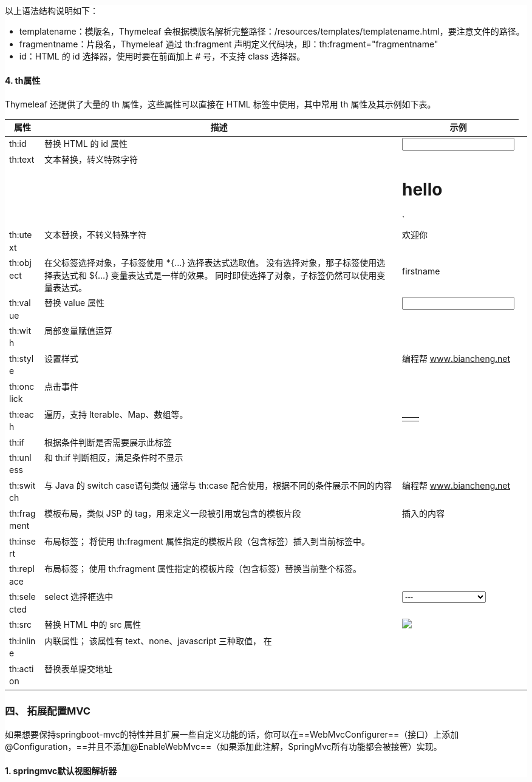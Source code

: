 以上语法结构说明如下：

- templatename：模版名，Thymeleaf 会根据模版名解析完整路径：/resources/templates/templatename.html，要注意文件的路径。
- fragmentname：片段名，Thymeleaf 通过 th:fragment 声明定义代码块，即：th:fragment="fragmentname"
- id：HTML 的 id 选择器，使用时要在前面加上 # 号，不支持 class 选择器。

#### 4.  th属性

Thymeleaf 还提供了大量的 th 属性，这些属性可以直接在 HTML 标签中使用，其中常用 th 属性及其示例如下表。

 

| 属性        | 描述                                                         | 示例                                                         |
| ----------- | ------------------------------------------------------------ | ------------------------------------------------------------ |
| th:id       | 替换 HTML 的 id 属性                                         | <input  id="html-id"    th:id="thymeleaf-id"/>               |
| th:text     | 文本替换，转义特殊字符                                       | <h1 th:text="hello，bianchengbang" >hello</h1>`              |
| th:utext    | 文本替换，不转义特殊字符                                     | <div th:utext="'<h1>欢迎来到编程帮！</h1>'" >欢迎你</div>    |
| th:object   | 在父标签选择对象，子标签使用 *{…} 选择表达式选取值。  没有选择对象，那子标签使用选择表达式和 ${…} 变量表达式是一样的效果。  同时即使选择了对象，子标签仍然可以使用变量表达式。 | <div th:object="${session.user}" >    <p th:text="*{fisrtName}">firstname</p></div> |
| th:value    | 替换 value 属性                                              | <input th:value = "${user.name}" />                          |
| th:with     | 局部变量赋值运算                                             | <div th:with="isEvens = ${prodStat.count}%2 == 0"  th:text="${isEvens}"></div> |
| th:style    | 设置样式                                                     | <div th:style="'color:#F00; font-weight:bold'">编程帮 www.biancheng.net</div> |
| th:onclick  | 点击事件                                                     | <td th:onclick = "'getInfo()'"></td>                         |
| th:each     | 遍历，支持 Iterable、Map、数组等。                           | <table>    <tr th:each="m:${session.map}">        <td th:text="${m.getKey()}"></td>        <td th:text="${m.getValue()}"></td>    </tr></table> |
| th:if       | 根据条件判断是否需要展示此标签                               | <a th:if ="${userId == collect.userId}">                     |
| th:unless   | 和 th:if 判断相反，满足条件时不显示                          | <div th:unless="${m.getKey()=='name'}" ></div>               |
| th:switch   | 与 Java 的 switch case语句类似  通常与 th:case 配合使用，根据不同的条件展示不同的内容 | <div th:switch="${name}">    <span th:case="a">编程帮</span>    <span th:case="b">www.biancheng.net</span></div> |
| th:fragment | 模板布局，类似 JSP 的 tag，用来定义一段被引用或包含的模板片段 | <footer th:fragment="footer">插入的内容</footer>             |
| th:insert   | 布局标签；  将使用 th:fragment 属性指定的模板片段（包含标签）插入到当前标签中。 | <div th:insert="commons/bar::footer"></div>                  |
| th:replace  | 布局标签；  使用 th:fragment 属性指定的模板片段（包含标签）替换当前整个标签。 | <div th:replace="commons/bar::footer"></div>                 |
| th:selected | select 选择框选中                                            | <select>    <option>---</option>    <option th:selected="${name=='a'}">        编程帮    </option>    <option th:selected="${name=='b'}">        www.biancheng.net    </option></select> |
| th:src      | 替换 HTML 中的 src 属性                                      | <img  th:src="@{/asserts/img/bootstrap-solid.svg}" src="asserts/img/bootstrap-solid.svg" /> |
| th:inline   | 内联属性；  该属性有 text、none、javascript 三种取值，  在 <script> 标签中使用时，js 代码中可以获取到后台传递页面的对象。 | <script type="text/javascript" th:inline="javascript">    var name = /*[[${name}]]*/ 'bianchengbang';    alert(name)</script> |
| th:action   | 替换表单提交地址                                             | <form th:action="@{/user/login}" th:method="post"></form>    |

### 四、  拓展配置MVC

如果想要保持springboot-mvc的特性并且扩展一些自定义功能的话，你可以在==WebMvcConfigurer==（接口）上添加@Configuration，==并且不添加@EnableWebMvc==（如果添加此注解，SpringMvc所有功能都会被接管）实现。

#### 1.   springmvc默认视图解析器
